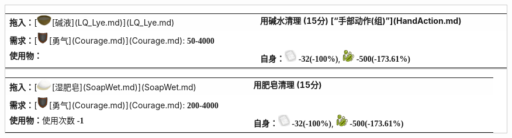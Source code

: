 <div  style="border:1px solid #CCC;"><table style="margin-bottom:0px;"><tr><td style="width:40%;text-align:left; background-color:#FEFEFE"><b>拖入：</b>[<div style="width:25px;display:inline-block;text-align:center"><img decoding="async" src="../wiki/Sprite/CoconutShellLye.png" href="a.md" style="max-width:25px;max-height:25px;"></div>[碱液](LQ_Lye.md)](LQ_Lye.md)</td><td style="width:40%;font-size:1em;font-weight:bold;background-color:#FEFEFE">用碱水清理 (<font data-toggle="tooltip" data-placement="top" title="1TP">15分</font>) [“手部动作(组)”](HandAction.md)</td></tr><tr><td colspan="2"><b>需求：</b>[<div style="width:20px;display:inline-block;text-align:center"><img decoding="async" src="../wiki/Sprite/Durability.png" href="a.md" style="max-width:20px;max-height:20px;"></div>[勇气](Courage.md)](Courage.md): <span style="font-family:ui-monospace"><b>50-4000</b></span></td></tr><tr style="background-color:#FFFFFF"><td style=""><b>使用物：</b></td><td style=""><b>自身：</b><div style="width:20px;display:inline-block;text-align:center"><img decoding="async" src="Sprite/DressingApplied.png" href="a.md" style="max-width:20px;max-height:20px;"></div>  <span style="font-family:ui-monospace"><b>-32(-100%)</b></span>, <div style="width:20px;display:inline-block;text-align:center"><img decoding="async" src="Sprite/Bacteria.png" href="a.md" style="max-width:20px;max-height:20px;"></div>  <span style="font-family:ui-monospace"><b>-500(-173.61%)</b></span></td></tr></table></div>  
<div  style="border:1px solid #CCC;"><table style="margin-bottom:0px;"><tr><td style="width:40%;text-align:left; background-color:#FEFEFE"><b>拖入：</b>[<div style="width:25px;display:inline-block;text-align:center"><img decoding="async" src="../wiki/Sprite/SoapWet.png" href="a.md" style="max-width:25px;max-height:25px;"></div>[湿肥皂](SoapWet.md)](SoapWet.md)</td><td style="width:40%;font-size:1em;font-weight:bold;background-color:#FEFEFE">用肥皂清理 (<font data-toggle="tooltip" data-placement="top" title="1TP">15分</font>) </td></tr><tr><td colspan="2"><b>需求：</b>[<div style="width:20px;display:inline-block;text-align:center"><img decoding="async" src="../wiki/Sprite/Durability.png" href="a.md" style="max-width:20px;max-height:20px;"></div>[勇气](Courage.md)](Courage.md): <span style="font-family:ui-monospace"><b>200-4000</b></span></td></tr><tr style="background-color:#FFFFFF"><td style=""><b>使用物：</b>使用次数  <span style="font-family:ui-monospace"><b>-1</b></span></td><td style=""><b>自身：</b><div style="width:20px;display:inline-block;text-align:center"><img decoding="async" src="Sprite/DressingApplied.png" href="a.md" style="max-width:20px;max-height:20px;"></div>  <span style="font-family:ui-monospace"><b>-32(-100%)</b></span>, <div style="width:20px;display:inline-block;text-align:center"><img decoding="async" src="Sprite/Bacteria.png" href="a.md" style="max-width:20px;max-height:20px;"></div>  <span style="font-family:ui-monospace"><b>-500(-173.61%)</b></span></td></tr></table></div>  